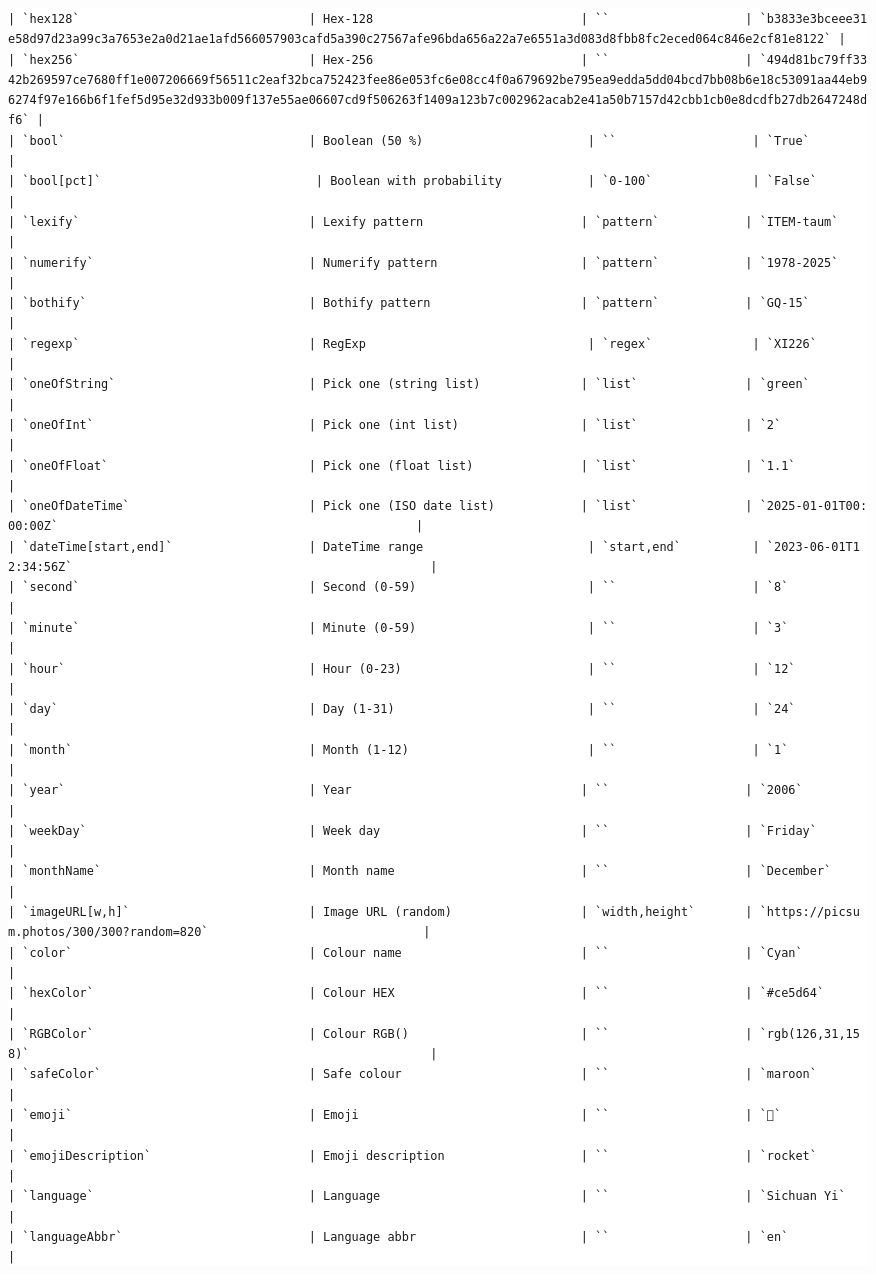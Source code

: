```
| `hex128`                                | Hex-128                             | ``                   | `b3833e3bceee31e58d97d23a99c3a7653e2a0d21ae1afd566057903cafd5a390c27567afe96bda656a22a7e6551a3d083d8fbb8fc2eced064c846e2cf81e8122` |
| `hex256`                                | Hex-256                             | ``                   | `494d81bc79ff3342b269597ce7680ff1e007206669f56511c2eaf32bca752423fee86e053fc6e08cc4f0a679692be795ea9edda5dd04bcd7bb08b6e18c53091aa44eb96274f97e166b6f1fef5d95e32d933b009f137e55ae06607cd9f506263f1409a123b7c002962acab2e41a50b7157d42cbb1cb0e8dcdfb27db2647248df6` |
| `bool`                                  | Boolean (50 %)                       | ``                   | `True`                                                                  |
| `bool[pct]`                              | Boolean with probability            | `0-100`              | `False`                                                                 |
| `lexify`                                | Lexify pattern                      | `pattern`            | `ITEM-taum`                                                             |
| `numerify`                              | Numerify pattern                    | `pattern`            | `1978-2025`                                                             |
| `bothify`                               | Bothify pattern                     | `pattern`            | `GQ-15`                                                                 |
| `regexp`                                | RegExp                               | `regex`              | `XI226`                                                                 |
| `oneOfString`                           | Pick one (string list)              | `list`               | `green`                                                                 |
| `oneOfInt`                              | Pick one (int list)                 | `list`               | `2`                                                                     |
| `oneOfFloat`                            | Pick one (float list)               | `list`               | `1.1`                                                                   |
| `oneOfDateTime`                         | Pick one (ISO date list)            | `list`               | `2025-01-01T00:00:00Z`                                                  |
| `dateTime[start,end]`                   | DateTime range                       | `start,end`          | `2023-06-01T12:34:56Z`                                                  |
| `second`                                | Second (0-59)                        | ``                   | `8`                                                                     |
| `minute`                                | Minute (0-59)                        | ``                   | `3`                                                                     |
| `hour`                                  | Hour (0-23)                          | ``                   | `12`                                                                    |
| `day`                                   | Day (1-31)                           | ``                   | `24`                                                                    |
| `month`                                 | Month (1-12)                         | ``                   | `1`                                                                     |
| `year`                                  | Year                                | ``                   | `2006`                                                                  |
| `weekDay`                               | Week day                            | ``                   | `Friday`                                                                |
| `monthName`                             | Month name                          | ``                   | `December`                                                              |
| `imageURL[w,h]`                         | Image URL (random)                  | `width,height`       | `https://picsum.photos/300/300?random=820`                              |
| `color`                                 | Colour name                         | ``                   | `Cyan`                                                                  |
| `hexColor`                              | Colour HEX                          | ``                   | `#ce5d64`                                                               |
| `RGBColor`                              | Colour RGB()                        | ``                   | `rgb(126,31,158)`                                                        |
| `safeColor`                             | Safe colour                         | ``                   | `maroon`                                                                |
| `emoji`                                 | Emoji                               | ``                   | `🚀`                                                                   |
| `emojiDescription`                      | Emoji description                   | ``                   | `rocket`                                                                |
| `language`                              | Language                            | ``                   | `Sichuan Yi`                                                            |
| `languageAbbr`                          | Language abbr                       | ``                   | `en`                                                                    |
```